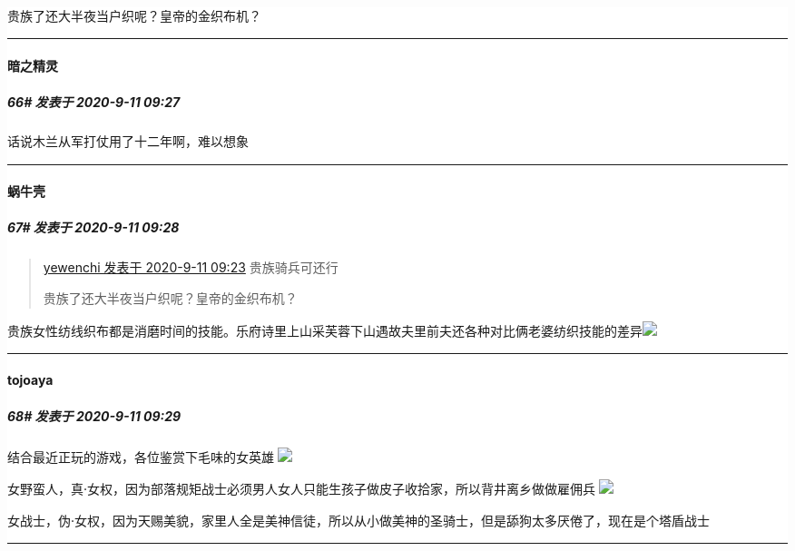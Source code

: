 贵族了还大半夜当户织呢？皇帝的金织布机？







*****

####  暗之精灵  
##### 66#       发表于 2020-9-11 09:27




话说木兰从军打仗用了十二年啊，难以想象







*****

####  蜗牛壳  
##### 67#       发表于 2020-9-11 09:28



<blockquote><a href="httphttps://bbs.saraba1st.com/2b/forum.php?mod=redirect&amp;goto=findpost&amp;pid=48703108&amp;ptid=1959300" target="_blank">yewenchi 发表于 2020-9-11 09:23</a>
贵族骑兵可还行

贵族了还大半夜当户织呢？皇帝的金织布机？</blockquote>
贵族女性纺线织布都是消磨时间的技能。乐府诗里上山采芙蓉下山遇故夫里前夫还各种对比俩老婆纺织技能的差异<img src="https://static.saraba1st.com/image/smiley/face2017/001.png" referrerpolicy="no-referrer">







*****

####  tojoaya  
##### 68#       发表于 2020-9-11 09:29




结合最近正玩的游戏，各位鉴赏下毛味的女英雄
<img src="https://img.3dmgame.com/uploads/images/news/20180926/1537931186_997285.jpg" referrerpolicy="no-referrer">

女野蛮人，真·女权，因为部落规矩战士必须男人女人只能生孩子做皮子收拾家，所以背井离乡做做雇佣兵
<img src="https://img.3dmgame.com/uploads/images/news/20180926/1537931130_601705.jpg" referrerpolicy="no-referrer">

女战士，伪·女权，因为天赐美貌，家里人全是美神信徒，所以从小做美神的圣骑士，但是舔狗太多厌倦了，现在是个塔盾战士







*****
